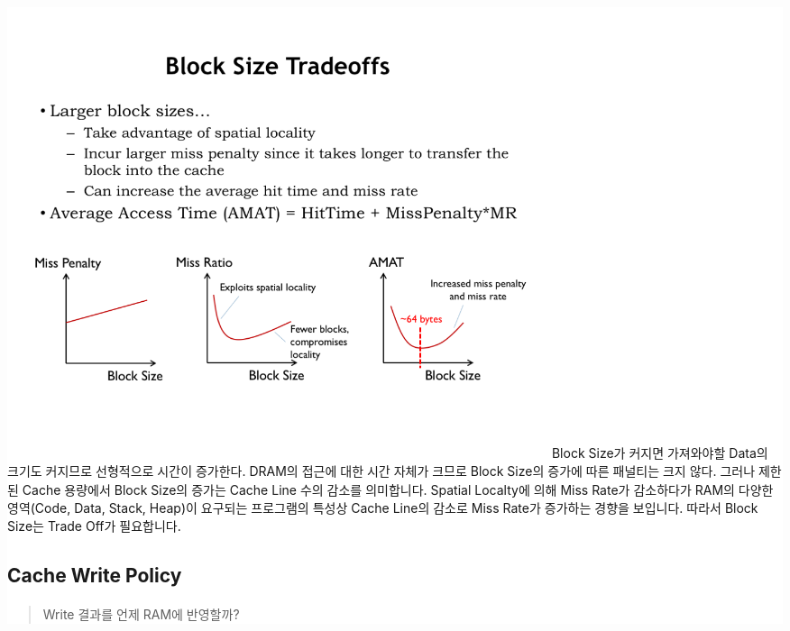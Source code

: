 <img src="../image/Cache_Block.png" width="600" height="500">  
Block Size가 커지면 가져와야할 Data의 크기도 커지므로 선형적으로 시간이 증가한다.  
DRAM의 접근에 대한 시간 자체가 크므로 Block Size의 증가에 따른 패널티는 크지 않다.  
그러나 제한된 Cache 용량에서 Block Size의 증가는 Cache Line 수의 감소를 의미합니다.  
Spatial Localty에 의해 Miss Rate가 감소하다가 RAM의 다양한 영역(Code, Data, Stack, Heap)이 요구되는 프로그램의 특성상 Cache Line의 감소로 Miss Rate가 증가하는 경향을 보입니다.  
따라서 Block Size는 Trade Off가 필요합니다.

## Cache Write Policy
> Write 결과를 언제 RAM에 반영할까?
